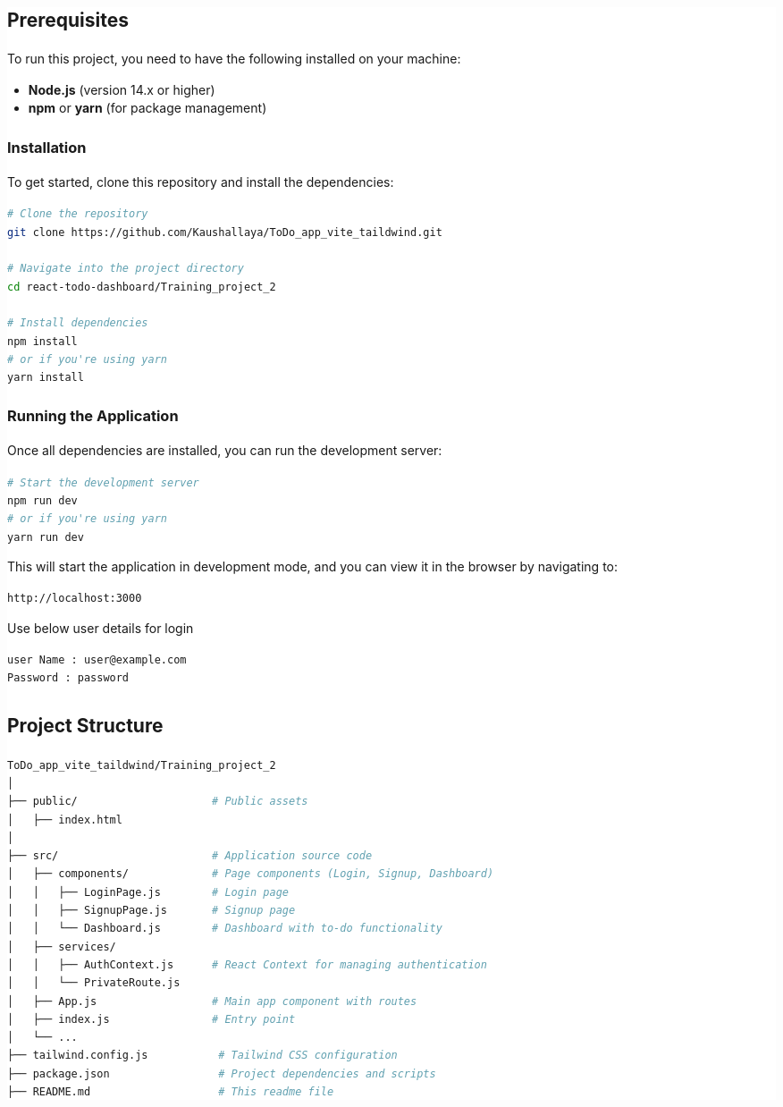 ## Prerequisites
To run this project, you need to have the following installed on your machine:
- **Node.js** (version 14.x or higher)
- **npm** or **yarn** (for package management)

### Installation
To get started, clone this repository and install the dependencies:

```bash
# Clone the repository
git clone https://github.com/Kaushallaya/ToDo_app_vite_taildwind.git

# Navigate into the project directory
cd react-todo-dashboard/Training_project_2

# Install dependencies
npm install
# or if you're using yarn
yarn install
```

### Running the Application
Once all dependencies are installed, you can run the development server:

```bash
# Start the development server
npm run dev
# or if you're using yarn
yarn run dev
```

This will start the application in development mode, and you can view it in the browser by navigating to:

```
http://localhost:3000
```
Use below user details for login

```
user Name : user@example.com
Password : password
```

## Project Structure

```bash
ToDo_app_vite_taildwind/Training_project_2
│
├── public/                     # Public assets
│   ├── index.html
│
├── src/                        # Application source code
│   ├── components/             # Page components (Login, Signup, Dashboard)
│   │   ├── LoginPage.js        # Login page
│   │   ├── SignupPage.js       # Signup page
│   │   └── Dashboard.js        # Dashboard with to-do functionality
│   ├── services/
│   │   ├── AuthContext.js      # React Context for managing authentication
│   │   └── PrivateRoute.js 
│   ├── App.js                  # Main app component with routes
│   ├── index.js                # Entry point
│   └── ...
├── tailwind.config.js           # Tailwind CSS configuration
├── package.json                 # Project dependencies and scripts
├── README.md                    # This readme file
```